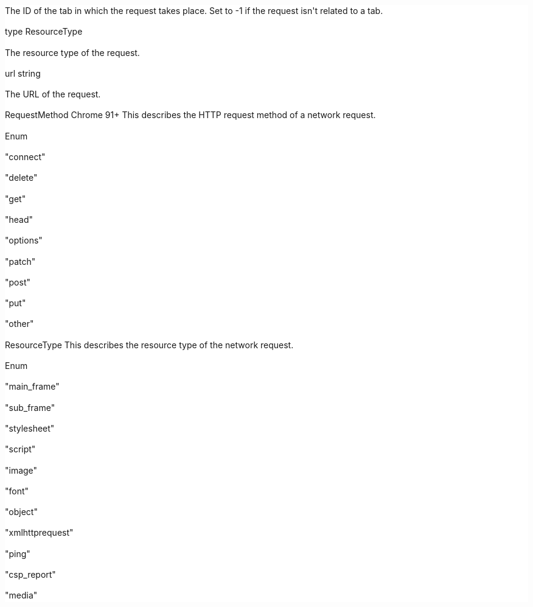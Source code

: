 The ID of the tab in which the request takes place. Set to -1 if the request isn't related to a tab.

type
ResourceType

The resource type of the request.

url
string

The URL of the request.

RequestMethod
Chrome 91+
This describes the HTTP request method of a network request.

Enum

"connect"

"delete"

"get"

"head"

"options"

"patch"

"post"

"put"

"other"

ResourceType
This describes the resource type of the network request.

Enum

"main_frame"

"sub_frame"

"stylesheet"

"script"

"image"

"font"

"object"

"xmlhttprequest"

"ping"

"csp_report"

"media"
